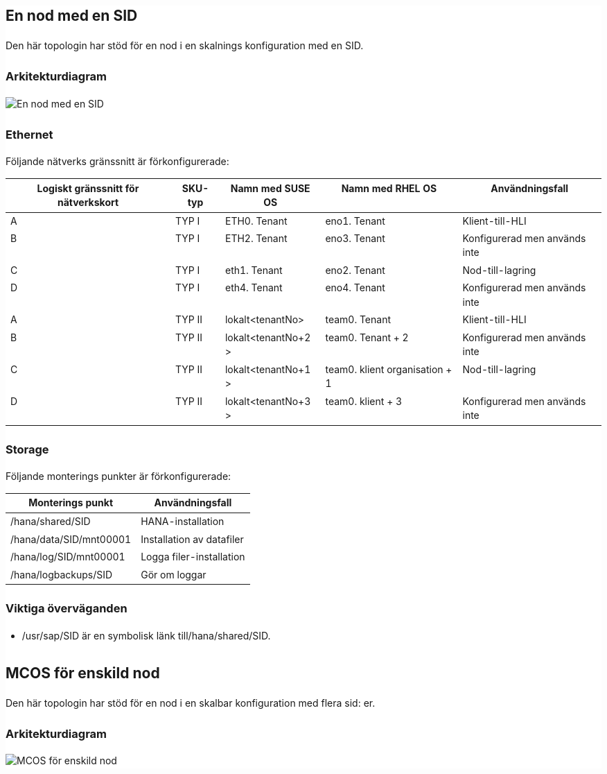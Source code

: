 ## <a name="single-node-with-one-sid"></a>En nod med en SID

Den här topologin har stöd för en nod i en skalnings konfiguration med en SID.

### <a name="architecture-diagram"></a>Arkitekturdiagram  

![En nod med en SID](media/hana-supported-scenario/Single-node-with-one-SID.png)

### <a name="ethernet"></a>Ethernet
Följande nätverks gränssnitt är förkonfigurerade:

| Logiskt gränssnitt för nätverkskort | SKU-typ | Namn med SUSE OS | Namn med RHEL OS | Användningsfall|
| --- | --- | --- | --- | --- |
| A | TYP I | ETH0. Tenant | eno1. Tenant | Klient-till-HLI |
| B | TYP I | ETH2. Tenant | eno3. Tenant | Konfigurerad men används inte |
| C | TYP I | eth1. Tenant | eno2. Tenant | Nod-till-lagring |
| D | TYP I | eth4. Tenant | eno4. Tenant | Konfigurerad men används inte |
| A | TYP II | lokalt\<tenantNo> | team0. Tenant | Klient-till-HLI |
| B | TYP II | lokalt\<tenantNo+2> | team0. Tenant + 2 | Konfigurerad men används inte |
| C | TYP II | lokalt\<tenantNo+1> | team0. klient organisation + 1 | Nod-till-lagring |
| D | TYP II | lokalt\<tenantNo+3> | team0. klient + 3 | Konfigurerad men används inte |

### <a name="storage"></a>Storage
Följande monterings punkter är förkonfigurerade:

| Monterings punkt | Användningsfall | 
| --- | --- |
|/hana/shared/SID | HANA-installation | 
|/hana/data/SID/mnt00001 | Installation av datafiler | 
|/hana/log/SID/mnt00001 | Logga filer-installation | 
|/hana/logbackups/SID | Gör om loggar |

### <a name="key-considerations"></a>Viktiga överväganden
- /usr/sap/SID är en symbolisk länk till/hana/shared/SID.

## <a name="single-node-mcos"></a>MCOS för enskild nod

Den här topologin har stöd för en nod i en skalbar konfiguration med flera sid: er.

### <a name="architecture-diagram"></a>Arkitekturdiagram  

![MCOS för enskild nod](media/hana-supported-scenario/single-node-mcos.png)
